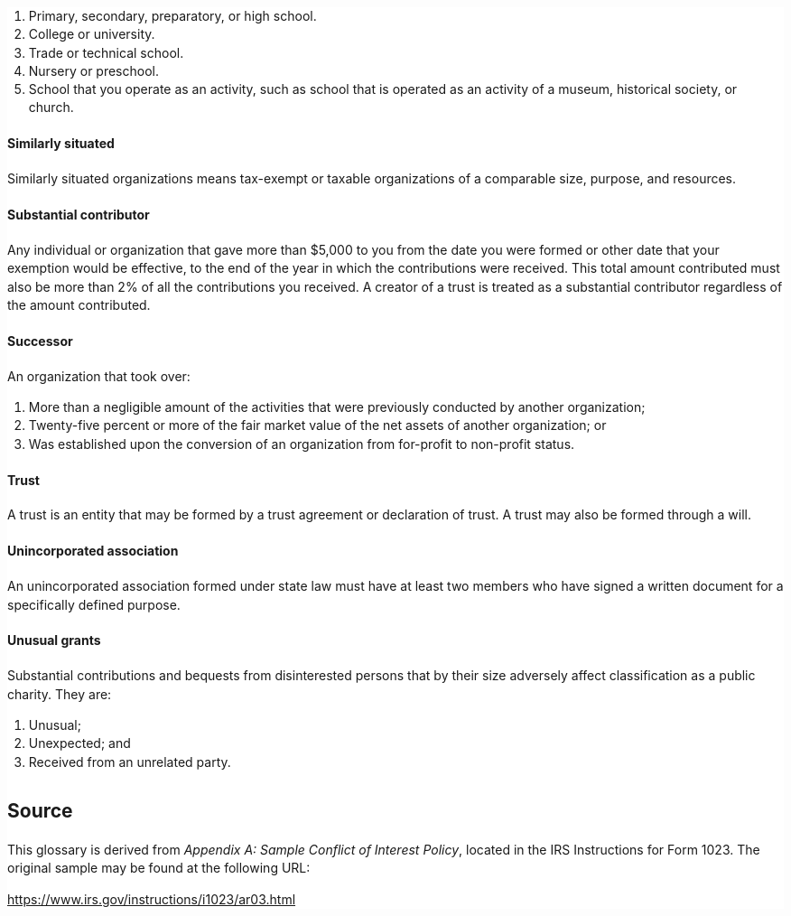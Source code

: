1. Primary, secondary, preparatory, or high school.
2. College or university.
3. Trade or technical school.
4. Nursery or preschool.
5. School that you operate as an activity, such as school that is operated as an activity of a museum, historical society, or church.

#### Similarly situated

Similarly situated organizations means tax-exempt or taxable organizations of a comparable size, purpose, and resources.

#### Substantial contributor

Any individual or organization that gave more than $5,000 to you from the date you were formed or other date that your exemption would be effective, to the end of the year in which the contributions were received. This total amount contributed must also be more than 2% of all the contributions you received. A creator of a trust is treated as a substantial contributor regardless of the amount contributed.

#### Successor

An organization that took over:

1. More than a negligible amount of the activities that were previously conducted by another organization;
2. Twenty-five percent or more of the fair market value of the net assets of another organization; or
3. Was established upon the conversion of an organization from for-profit to non-profit status.

#### Trust

A trust is an entity that may be formed by a trust agreement or declaration of trust. A trust may also be formed through a will.

#### Unincorporated association

An unincorporated association formed under state law must have at least two members who have signed a written document for a specifically defined purpose.

#### Unusual grants

Substantial contributions and bequests from disinterested persons that by their size adversely affect classification as a public charity. They are:

1. Unusual;
2. Unexpected; and
3. Received from an unrelated party.

## Source

This glossary is derived from *Appendix A: Sample Conflict of Interest Policy*, located in the IRS Instructions for Form 1023. The original sample may be found at the following URL:

https://www.irs.gov/instructions/i1023/ar03.html
